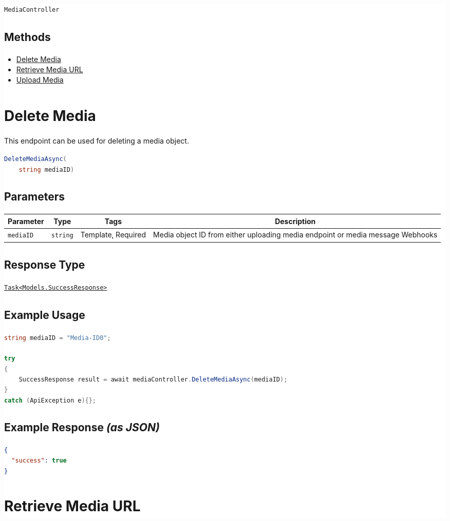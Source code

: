 `MediaController`

## Methods

* [Delete Media](../../doc/controllers/media.md#delete-media)
* [Retrieve Media URL](../../doc/controllers/media.md#retrieve-media-url)
* [Upload Media](../../doc/controllers/media.md#upload-media)


# Delete Media

This endpoint can be used for deleting a media object.

```csharp
DeleteMediaAsync(
    string mediaID)
```

## Parameters

| Parameter | Type | Tags | Description |
|  --- | --- | --- | --- |
| `mediaID` | `string` | Template, Required | Media object ID from either uploading media endpoint or media message Webhooks |

## Response Type

[`Task<Models.SuccessResponse>`](../../doc/models/success-response.md)

## Example Usage

```csharp
string mediaID = "Media-ID0";

try
{
    SuccessResponse result = await mediaController.DeleteMediaAsync(mediaID);
}
catch (ApiException e){};
```

## Example Response *(as JSON)*

```json
{
  "success": true
}
```


# Retrieve Media URL

